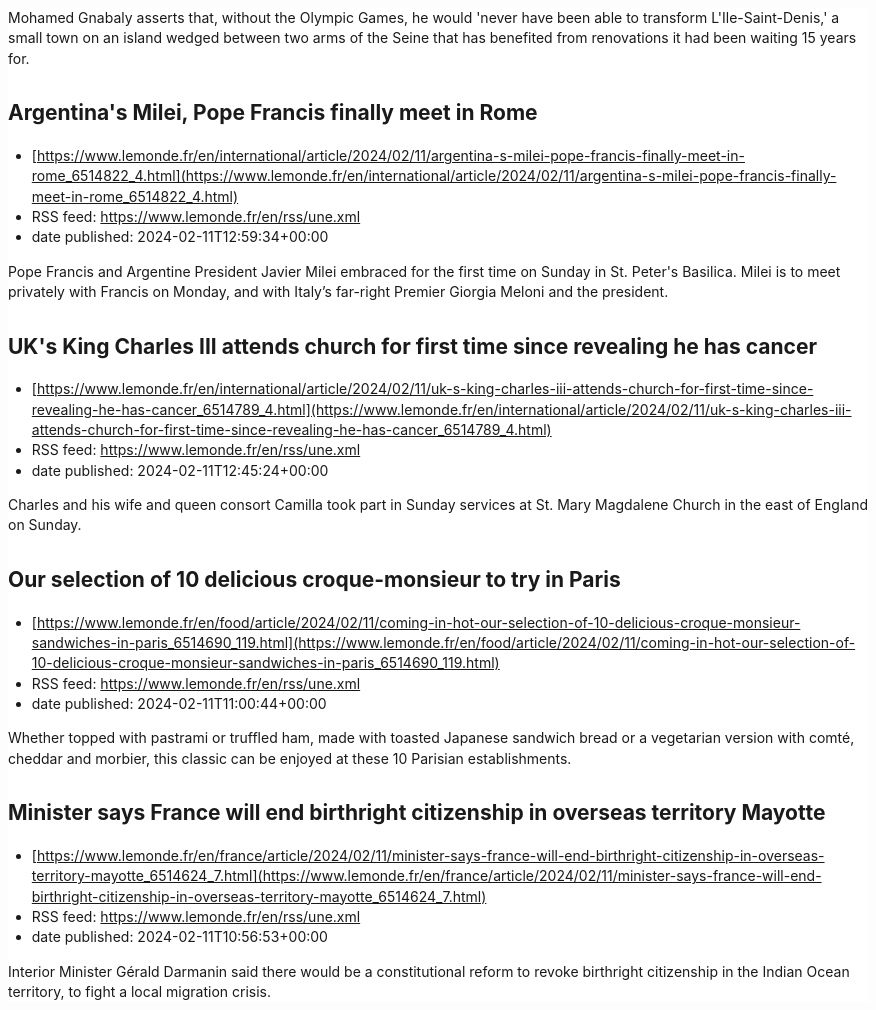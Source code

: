 Mohamed Gnabaly asserts that, without the Olympic Games, he would 'never have been able to transform L'Ile-Saint-Denis,' a small town on an island wedged between two arms of the Seine that has benefited from renovations it had been waiting 15 years for.

## Argentina's Milei, Pope Francis finally meet in Rome
 - [https://www.lemonde.fr/en/international/article/2024/02/11/argentina-s-milei-pope-francis-finally-meet-in-rome_6514822_4.html](https://www.lemonde.fr/en/international/article/2024/02/11/argentina-s-milei-pope-francis-finally-meet-in-rome_6514822_4.html)
 - RSS feed: https://www.lemonde.fr/en/rss/une.xml
 - date published: 2024-02-11T12:59:34+00:00

Pope Francis and Argentine President Javier Milei embraced for the first time on Sunday in St. Peter's Basilica. Milei is to meet privately with Francis on Monday, and with Italy’s far-right Premier Giorgia Meloni and the president.

## UK's King Charles III attends church for first time since revealing he has cancer
 - [https://www.lemonde.fr/en/international/article/2024/02/11/uk-s-king-charles-iii-attends-church-for-first-time-since-revealing-he-has-cancer_6514789_4.html](https://www.lemonde.fr/en/international/article/2024/02/11/uk-s-king-charles-iii-attends-church-for-first-time-since-revealing-he-has-cancer_6514789_4.html)
 - RSS feed: https://www.lemonde.fr/en/rss/une.xml
 - date published: 2024-02-11T12:45:24+00:00

Charles and his wife and queen consort Camilla took part in Sunday services at St. Mary Magdalene Church in the east of England on Sunday.

## Our selection of 10 delicious croque-monsieur to try in Paris
 - [https://www.lemonde.fr/en/food/article/2024/02/11/coming-in-hot-our-selection-of-10-delicious-croque-monsieur-sandwiches-in-paris_6514690_119.html](https://www.lemonde.fr/en/food/article/2024/02/11/coming-in-hot-our-selection-of-10-delicious-croque-monsieur-sandwiches-in-paris_6514690_119.html)
 - RSS feed: https://www.lemonde.fr/en/rss/une.xml
 - date published: 2024-02-11T11:00:44+00:00

Whether topped with pastrami or truffled ham, made with toasted Japanese sandwich bread or a vegetarian version with comté, cheddar and morbier, this classic can be enjoyed at these 10 Parisian establishments.

## Minister says France will end birthright citizenship in overseas territory Mayotte
 - [https://www.lemonde.fr/en/france/article/2024/02/11/minister-says-france-will-end-birthright-citizenship-in-overseas-territory-mayotte_6514624_7.html](https://www.lemonde.fr/en/france/article/2024/02/11/minister-says-france-will-end-birthright-citizenship-in-overseas-territory-mayotte_6514624_7.html)
 - RSS feed: https://www.lemonde.fr/en/rss/une.xml
 - date published: 2024-02-11T10:56:53+00:00

Interior Minister Gérald Darmanin said there would be a constitutional reform to revoke birthright citizenship in the Indian Ocean territory, to fight a local migration crisis.
